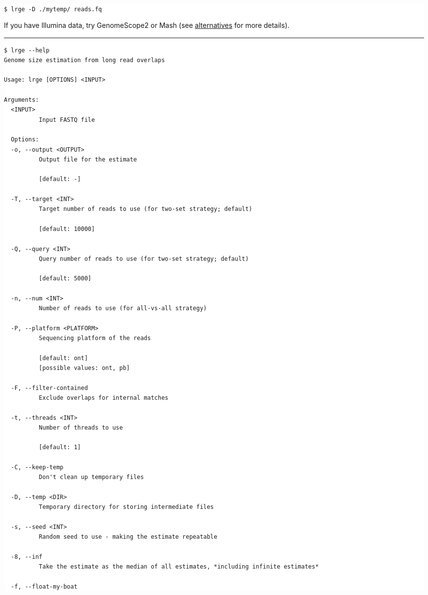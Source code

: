 ```
$ lrge -D ./mytemp/ reads.fq
```

If you have Illumina data, try GenomeScope2 or Mash (see [alternatives](#alternatives) for more details).

---

```
$ lrge --help
Genome size estimation from long read overlaps

Usage: lrge [OPTIONS] <INPUT>

Arguments:
  <INPUT>
          Input FASTQ file

  Options:
  -o, --output <OUTPUT>
          Output file for the estimate

          [default: -]

  -T, --target <INT>
          Target number of reads to use (for two-set strategy; default)

          [default: 10000]

  -Q, --query <INT>
          Query number of reads to use (for two-set strategy; default)

          [default: 5000]

  -n, --num <INT>
          Number of reads to use (for all-vs-all strategy)

  -P, --platform <PLATFORM>
          Sequencing platform of the reads

          [default: ont]
          [possible values: ont, pb]

  -F, --filter-contained
          Exclude overlaps for internal matches
          
  -t, --threads <INT>
          Number of threads to use

          [default: 1]

  -C, --keep-temp
          Don't clean up temporary files

  -D, --temp <DIR>
          Temporary directory for storing intermediate files

  -s, --seed <INT>
          Random seed to use - making the estimate repeatable

  -8, --inf
          Take the estimate as the median of all estimates, *including infinite estimates*

  -f, --float-my-boat
```

[apptainer]: https://github.com/apptainer/apptainer
[docker]: https://docs.docker.com/
[doi]: https://doi.org/10.1101/2024.11.27.625777
[ghcr]: https://github.com/mbhall88/lrge/pkgs/container/lrge
[liblrge]: https://www.docs.rs/liblrge
[quay.io]: https://quay.io/repository/mbhall88/lrge
